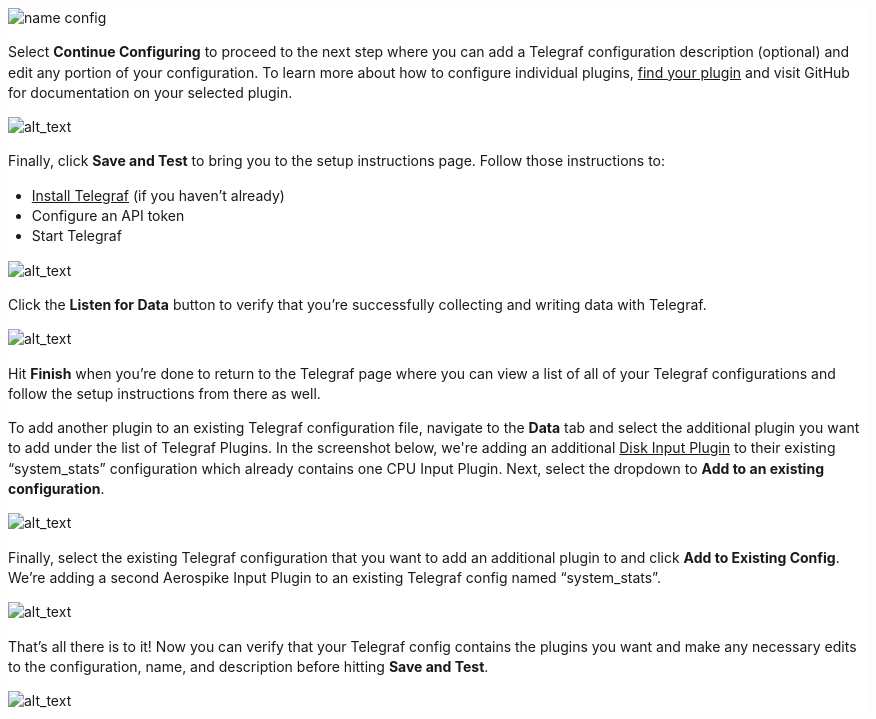 ![name config]({{site.url}}/assets/images/part-3/telegraf/name-config.png)



Select **Continue Configuring** to proceed to the next step where you can add a Telegraf configuration description (optional) and edit any portion of your configuration. To learn more about how to configure individual plugins, [find your plugin](https://docs.influxdata.com/telegraf/v1.20/plugins/) and visit GitHub for documentation on your selected plugin.

![alt_text]({{site.url}}/assets/images/part-3/telegraf/save-and-test-cpu.png)


Finally, click **Save and Test** to bring you to the setup instructions page. Follow those instructions to:



* [Install Telegraf](https://docs.influxdata.com/telegraf/v1.20/introduction/installation/) (if you haven’t already)
* Configure an API token
* Start Telegraf

![alt_text]({{site.url}}/assets/images/part-3/telegraf/listen.png)


Click the **Listen for Data** button to verify that you’re successfully collecting and writing data with Telegraf. 


![alt_text]({{site.url}}/assets/images/part-3/telegraf/connection-found.png)


Hit **Finish** when you’re done to return to the Telegraf page where you can view a list of all of your Telegraf configurations and follow the setup instructions from there as well.

To add another plugin to an existing Telegraf configuration file, navigate to the **Data** tab and select the additional plugin you want to add under the list of Telegraf Plugins. In the screenshot below, we're adding an additional [Disk Input Plugin](https://github.com/influxdata/telegraf/blob/master/plugins/inputs/disk/README.md) to their existing “system_stats” configuration which already contains one CPU Input Plugin. Next, select the dropdown to **Add to an existing configuration**.


![alt_text]({{site.url}}/assets/images/part-3/telegraf/disk-add.png)


Finally, select the existing Telegraf configuration that you want to add an additional plugin to and click **Add to Existing Config**. We’re adding a second Aerospike Input Plugin to an existing Telegraf config named “system_stats”.

![alt_text]({{site.url}}/assets/images/part-3/telegraf/disk-config-options.png)


That’s all there is to it! Now you can verify that your Telegraf config contains the plugins you want and make any necessary edits to the configuration, name, and description before hitting **Save and Test**.

![alt_text]({{site.url}}/assets/images/part-3/telegraf/save-and-test-disk.png)

